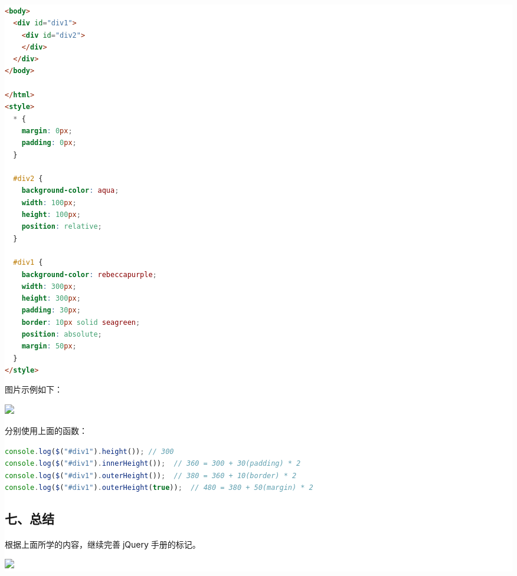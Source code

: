 ```html
<body>
  <div id="div1">
    <div id="div2">
    </div>
  </div>
</body>

</html>
<style>
  * {
    margin: 0px;
    padding: 0px;
  }

  #div2 {
    background-color: aqua;
    width: 100px;
    height: 100px;
    position: relative;
  }

  #div1 {
    background-color: rebeccapurple;
    width: 300px;
    height: 300px;
    padding: 30px;
    border: 10px solid seagreen;
    position: absolute;
    margin: 50px;
  }
</style>
```

图片示例如下：

![](https://raw.githubusercontent.com/hahg2000/picture/Senior-JS/jQ%E5%85%83%E7%B4%A0%E7%9A%84%E5%B0%BA%E5%AF%B8.png)

分别使用上面的函数：

```js
console.log($("#div1").height()); // 300
console.log($("#div1").innerHeight());  // 360 = 300 + 30(padding) * 2 
console.log($("#div1").outerHeight());  // 380 = 360 + 10(border) * 2
console.log($("#div1").outerHeight(true));  // 480 = 380 + 50(margin) * 2
```

## 七、总结

根据上面所学的内容，继续完善 jQuery 手册的标记。

![](https://github.com/hahg2000/picture/blob/Senior-JS/jQuery%E6%89%8B%E5%86%8C%E7%9B%AE%E5%BD%95-%E6%A0%87%E8%AE%B04.png)

